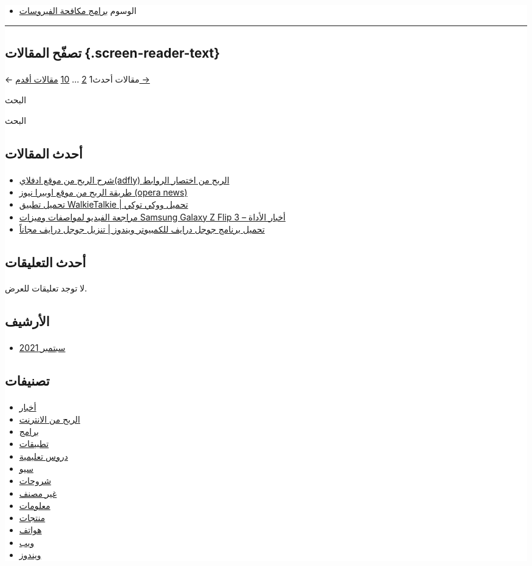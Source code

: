 -   الوسوم
    [برامج مكافحة
    الفيروسات](https://7miao.org/tag/%d8%a8%d8%b1%d8%a7%d9%85%d8%ac-%d9%85%d9%83%d8%a7%d9%81%d8%ad%d8%a9-%d8%a7%d9%84%d9%81%d9%8a%d8%b1%d9%88%d8%b3%d8%a7%d8%aa/)

* * * * *

تصفّح المقالات {.screen-reader-text}
--------------

← مقالات أحدث1 [2](https://7miao.org/page/2/) …
[10](https://7miao.org/page/10/) [مقالات أقدم
→](https://7miao.org/page/2/)

البحث

البحث

أحدث المقالات
-------------

-   [شرح الربح من موقع ادفلاي(adfly) الربح من اختصار
    الروابط](https://7miao.org/%d8%b4%d8%b1%d8%ad-%d8%a7%d9%84%d8%b1%d8%a8%d8%ad-%d9%85%d9%86-%d9%85%d9%88%d9%82%d8%b9-%d8%a7%d8%af%d9%81%d9%84%d8%a7%d9%8aadfly-%d8%a7%d9%84%d8%b1%d8%a8%d8%ad-%d9%85%d9%86-%d8%a7%d8%ae%d8%aa%d8%b5/)
-   [طريقة الربح من موقع اوبيرا نيوز (opera
    news)](https://7miao.org/%d8%a7%d9%88%d8%a8%d9%8a%d8%b1%d8%a7-%d9%86%d9%8a%d9%88%d8%b2/)
-   [تحميل تطبيق WalkieTalkie | تحميل ووكي
    توكي](https://7miao.org/%d8%aa%d8%ad%d9%85%d9%8a%d9%84-%d8%aa%d8%b7%d8%a8%d9%8a%d9%82-walkietalkie-%d9%88%d9%88%d9%83%d9%8a-%d8%aa%d9%88%d9%83%d9%8a/)
-   [مراجعة الفيديو لمواصفات وميزات Samsung Galaxy Z Flip 3 – أخبار
    الأداة](https://7miao.org/samsung-galaxy-z-flip-3/)
-   [تحميل برنامج جوجل درايف للكمبيوتر ويندوز | تنزيل جوجل درايف
    مجاناً](https://7miao.org/%d8%aa%d8%ad%d9%85%d9%8a%d9%84-%d8%ac%d9%88%d8%ac%d9%84-%d8%af%d8%b1%d8%a7%d9%8a%d9%81-%d9%84%d9%84%d9%83%d9%85%d8%a8%d9%8a%d9%88%d8%aa%d8%b1/)

أحدث التعليقات
--------------

لا توجد تعليقات للعرض.

الأرشيف
-------

-   [سبتمبر 2021](https://7miao.org/2021/09/)

تصنيفات
-------

-   [أخبار](https://7miao.org/category/%d8%a3%d8%ae%d8%a8%d8%a7%d8%b1/)
-   [الربح من
    الانترنت](https://7miao.org/category/%d8%a7%d9%84%d8%b1%d8%a8%d8%ad-%d9%85%d9%86-%d8%a7%d9%84%d8%a7%d9%86%d8%aa%d8%b1%d9%86%d8%aa/)
-   [برامج](https://7miao.org/category/%d8%a8%d8%b1%d8%a7%d9%85%d8%ac/)
-   [تطبيقات](https://7miao.org/category/%d8%aa%d8%b7%d8%a8%d9%8a%d9%82%d8%a7%d8%aa/)
-   [دروس
    تعليمية](https://7miao.org/category/%d8%af%d8%b1%d9%88%d8%b3-%d8%aa%d8%b9%d9%84%d9%8a%d9%85%d9%8a%d8%a9/)
-   [سيو](https://7miao.org/category/%d8%b3%d9%8a%d9%88/)
-   [شروحات](https://7miao.org/category/%d8%b4%d8%b1%d9%88%d8%ad%d8%a7%d8%aa/)
-   [غير
    مصنف](https://7miao.org/category/%d8%ba%d9%8a%d8%b1-%d9%85%d8%b5%d9%86%d9%81/)
-   [معلومات](https://7miao.org/category/%d9%85%d8%b9%d9%84%d9%88%d9%85%d8%a7%d8%aa/)
-   [منتجات](https://7miao.org/category/%d9%85%d9%86%d8%aa%d8%ac%d8%a7%d8%aa/)
-   [هواتف](https://7miao.org/category/%d9%87%d9%88%d8%a7%d8%aa%d9%81/)
-   [ويب](https://7miao.org/category/%d9%88%d9%8a%d8%a8/)
-   [ويندوز](https://7miao.org/category/%d9%88%d9%8a%d9%86%d8%af%d9%88%d8%b2/)

